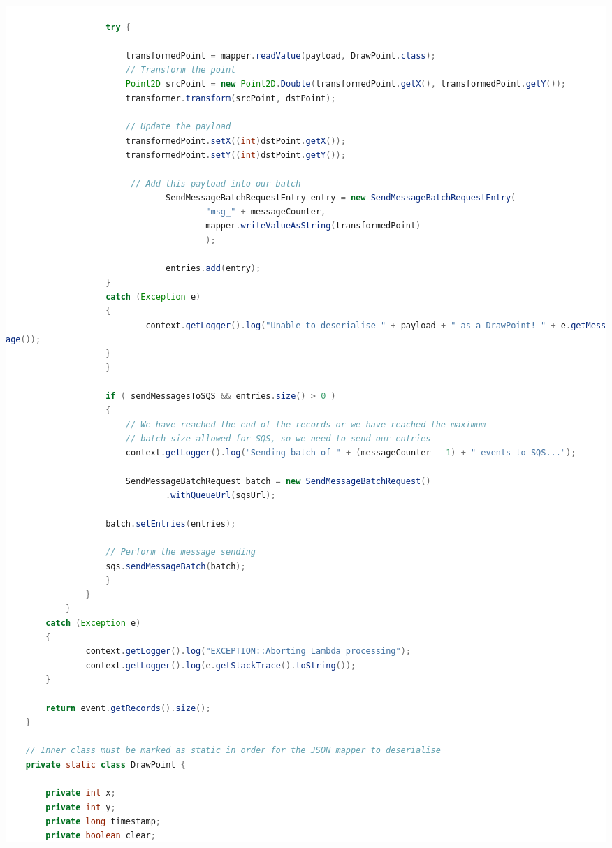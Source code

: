 ```java
	
		            try {
	
						transformedPoint = mapper.readValue(payload, DrawPoint.class);
			            // Transform the point
			            Point2D srcPoint = new Point2D.Double(transformedPoint.getX(), transformedPoint.getY());	            
			            transformer.transform(srcPoint, dstPoint);
	
			            // Update the payload
			            transformedPoint.setX((int)dstPoint.getX());
			            transformedPoint.setY((int)dstPoint.getY());
	
		                 // Add this payload into our batch
		        		    	SendMessageBatchRequestEntry entry = new SendMessageBatchRequestEntry(
		        		    			"msg_" + messageCounter,
		        		    			mapper.writeValueAsString(transformedPoint)
		        		    			);
	
		        		    	entries.add(entry);
					}
		            catch (Exception e)
		            {
		            		context.getLogger().log("Unable to deserialise " + payload + " as a DrawPoint! " + e.getMessage());					
					}
	        		}
	
	        		if ( sendMessagesToSQS && entries.size() > 0 )
	        		{
	        			// We have reached the end of the records or we have reached the maximum	        		
		        		// batch size allowed for SQS, so we need to send our entries
		        		context.getLogger().log("Sending batch of " + (messageCounter - 1) + " events to SQS...");
		
		        		SendMessageBatchRequest batch = new SendMessageBatchRequest()
		        				.withQueueUrl(sqsUrl);
		
		            batch.setEntries(entries);
		
		            // Perform the message sending
		            sqs.sendMessageBatch(batch); 
	        		}
	    		}
    		}
		catch (Exception e)
        {
        		context.getLogger().log("EXCEPTION::Aborting Lambda processing");
        		context.getLogger().log(e.getStackTrace().toString());
		}
    		
        return event.getRecords().size();
    }

    // Inner class must be marked as static in order for the JSON mapper to deserialise
	private static class DrawPoint {

		private int x;
		private int y;
		private long timestamp;
		private boolean clear;
```